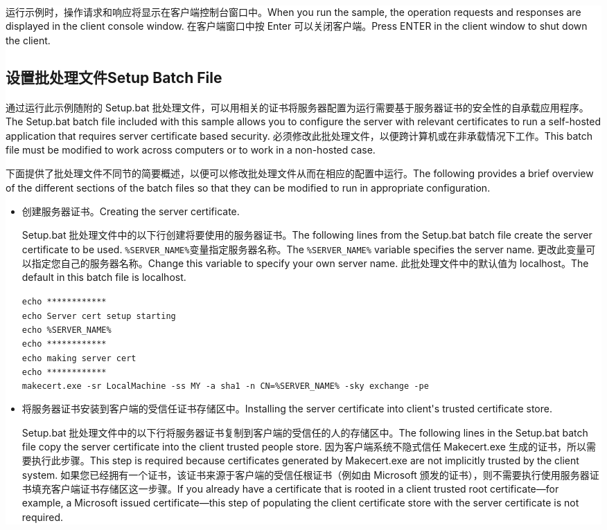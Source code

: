  <span data-ttu-id="6f0c1-145">运行示例时，操作请求和响应将显示在客户端控制台窗口中。</span><span class="sxs-lookup"><span data-stu-id="6f0c1-145">When you run the sample, the operation requests and responses are displayed in the client console window.</span></span> <span data-ttu-id="6f0c1-146">在客户端窗口中按 Enter 可以关闭客户端。</span><span class="sxs-lookup"><span data-stu-id="6f0c1-146">Press ENTER in the client window to shut down the client.</span></span>

## <a name="setup-batch-file"></a><span data-ttu-id="6f0c1-147">设置批处理文件</span><span class="sxs-lookup"><span data-stu-id="6f0c1-147">Setup Batch File</span></span>
 <span data-ttu-id="6f0c1-148">通过运行此示例随附的 Setup.bat 批处理文件，可以用相关的证书将服务器配置为运行需要基于服务器证书的安全性的自承载应用程序。</span><span class="sxs-lookup"><span data-stu-id="6f0c1-148">The Setup.bat batch file included with this sample allows you to configure the server with relevant certificates to run a self-hosted application that requires server certificate based security.</span></span> <span data-ttu-id="6f0c1-149">必须修改此批处理文件，以便跨计算机或在非承载情况下工作。</span><span class="sxs-lookup"><span data-stu-id="6f0c1-149">This batch file must be modified to work across computers or to work in a non-hosted case.</span></span>

 <span data-ttu-id="6f0c1-150">下面提供了批处理文件不同节的简要概述，以便可以修改批处理文件从而在相应的配置中运行。</span><span class="sxs-lookup"><span data-stu-id="6f0c1-150">The following provides a brief overview of the different sections of the batch files so that they can be modified to run in appropriate configuration.</span></span>

- <span data-ttu-id="6f0c1-151">创建服务器证书。</span><span class="sxs-lookup"><span data-stu-id="6f0c1-151">Creating the server certificate.</span></span>

     <span data-ttu-id="6f0c1-152">Setup.bat 批处理文件中的以下行创建将要使用的服务器证书。</span><span class="sxs-lookup"><span data-stu-id="6f0c1-152">The following lines from the Setup.bat batch file create the server certificate to be used.</span></span> <span data-ttu-id="6f0c1-153">`%SERVER_NAME%`变量指定服务器名称。</span><span class="sxs-lookup"><span data-stu-id="6f0c1-153">The `%SERVER_NAME%` variable specifies the server name.</span></span> <span data-ttu-id="6f0c1-154">更改此变量可以指定您自己的服务器名称。</span><span class="sxs-lookup"><span data-stu-id="6f0c1-154">Change this variable to specify your own server name.</span></span> <span data-ttu-id="6f0c1-155">此批处理文件中的默认值为 localhost。</span><span class="sxs-lookup"><span data-stu-id="6f0c1-155">The default in this batch file is localhost.</span></span>

    ```console
    echo ************
    echo Server cert setup starting
    echo %SERVER_NAME%
    echo ************
    echo making server cert
    echo ************
    makecert.exe -sr LocalMachine -ss MY -a sha1 -n CN=%SERVER_NAME% -sky exchange -pe
    ```

- <span data-ttu-id="6f0c1-156">将服务器证书安装到客户端的受信任证书存储区中。</span><span class="sxs-lookup"><span data-stu-id="6f0c1-156">Installing the server certificate into client's trusted certificate store.</span></span>

     <span data-ttu-id="6f0c1-157">Setup.bat 批处理文件中的以下行将服务器证书复制到客户端的受信任的人的存储区中。</span><span class="sxs-lookup"><span data-stu-id="6f0c1-157">The following lines in the Setup.bat batch file copy the server certificate into the client trusted people store.</span></span> <span data-ttu-id="6f0c1-158">因为客户端系统不隐式信任 Makecert.exe 生成的证书，所以需要执行此步骤。</span><span class="sxs-lookup"><span data-stu-id="6f0c1-158">This step is required because certificates generated by Makecert.exe are not implicitly trusted by the client system.</span></span> <span data-ttu-id="6f0c1-159">如果您已经拥有一个证书，该证书来源于客户端的受信任根证书（例如由 Microsoft 颁发的证书），则不需要执行使用服务器证书填充客户端证书存储区这一步骤。</span><span class="sxs-lookup"><span data-stu-id="6f0c1-159">If you already have a certificate that is rooted in a client trusted root certificate—for example, a Microsoft issued certificate—this step of populating the client certificate store with the server certificate is not required.</span></span>
